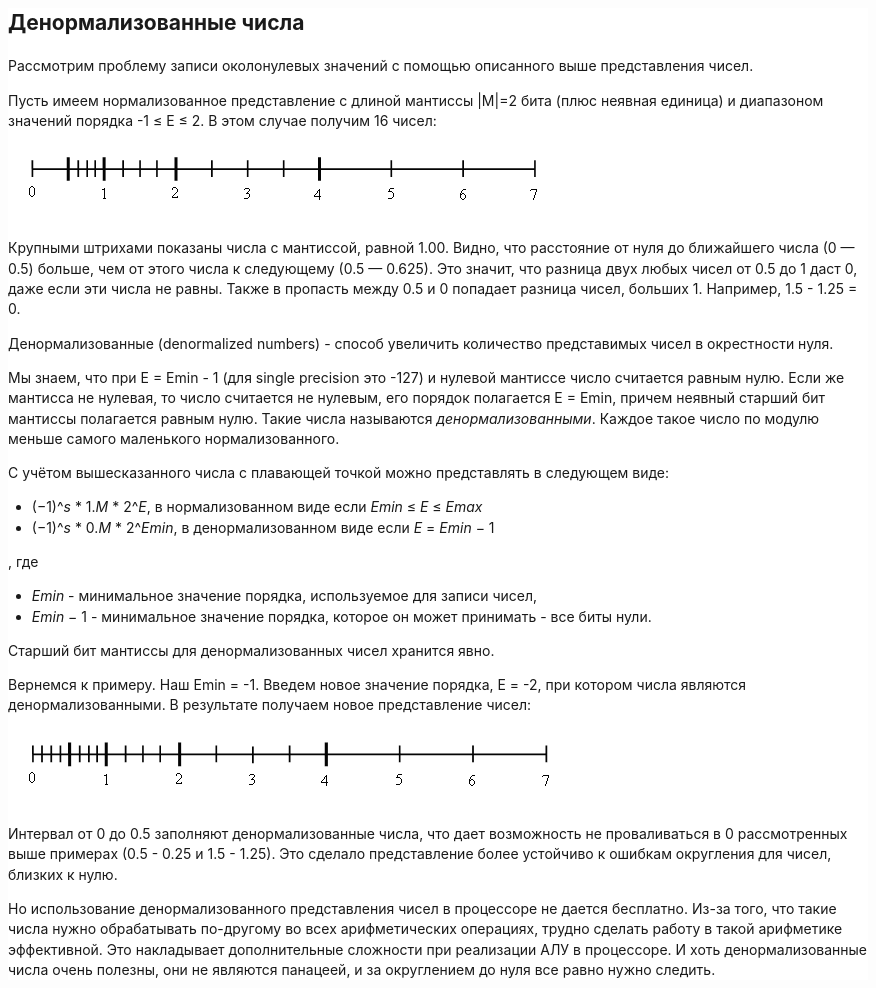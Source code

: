 ## Денормализованные числа

Рассмотрим проблему записи околонулевых значений с помощью описанного выше представления чисел.

Пусть имеем нормализованное представление с длиной мантиссы |M|=2 бита (плюс неявная единица) и диапазоном значений порядка -1 ≤ E ≤ 2. В этом случае получим 16 чисел:

 ![Нормализованные числа](./images/normalized.gif)

Крупными штрихами показаны числа с мантиссой, равной 1.00. Видно, что расстояние от нуля до ближайшего числа (0 — 0.5) больше, чем от этого  числа к следующему (0.5 — 0.625). Это значит, что разница двух любых чисел от 0.5 до 1 даст 0, даже если эти числа не равны. Также в пропасть между 0.5 и 0 попадает разница чисел, больших 1. Например, 1.5 - 1.25 = 0.

Денормализованные (denormalized numbers) - способ увеличить количество представимых чисел в окрестности нуля. 

Мы знаем, что при E = Emin - 1 (для single precision это -127) и нулевой мантиссе число считается равным нулю. Если же мантисса не нулевая, то  число считается не нулевым, его порядок полагается E = Emin, причем неявный старший бит мантиссы полагается равным нулю. Такие числа называются *денормализованными*. Каждое такое число по модулю меньше самого маленького нормализованного. 

С учётом вышесказанного числа с плавающей точкой можно представлять в следующем виде:

- (−1)^*s* * 1.*M* * 2^*E*, в нормализованном виде если *Emin* ≤ *E* ≤ *Emax*
- (−1)^*s* * 0.*M* * 2^*Emin*, в денормализованном виде если *E* = *Emin* − 1

, где 

* *Emin* \- минимальное значение порядка, используемое для записи чисел, 
* *Emin* − 1 - минимальное значение порядка, которое он может принимать - все биты нули.

Старший бит мантиссы для денормализованных чисел хранится явно.

Вернемся к примеру. Наш Emin = -1. Введем новое значение  порядка, E = -2, при котором числа являются денормализованными. В результате получаем новое представление чисел:

 ![Нормализованные числа](./images/subnormalized.gif)

Интервал от 0 до 0.5 заполняют денормализованные числа, что дает  возможность не проваливаться в 0 рассмотренных выше примерах (0.5 - 0.25 и 1.5 - 1.25). Это сделало представление более устойчиво к ошибкам  округления для чисел, близких к нулю. 

Но использование денормализованного представления чисел в процессоре не дается бесплатно. Из-за того, что такие числа нужно обрабатывать по-другому во всех арифметических операциях, трудно сделать работу в такой арифметике эффективной. Это накладывает дополнительные сложности при реализации АЛУ в процессоре. И хоть денормализованные числа очень полезны, они не являются панацеей, и за округлением до нуля все равно нужно следить. 
